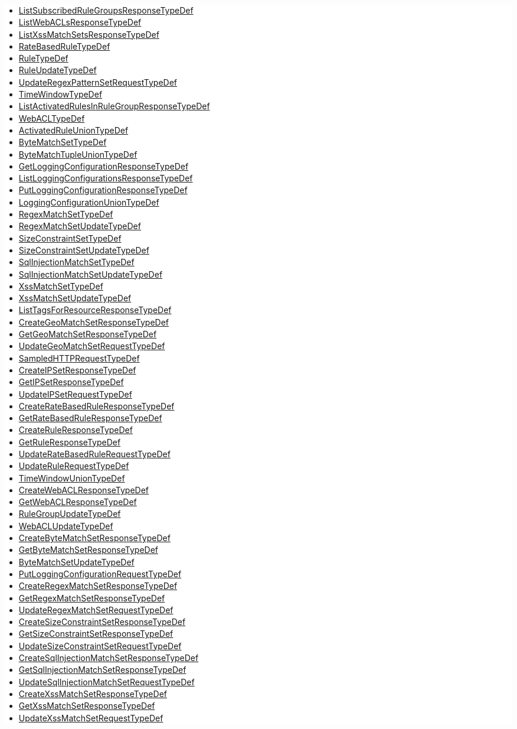 - [ListSubscribedRuleGroupsResponseTypeDef](./type_defs.md#listsubscribedrulegroupsresponsetypedef)
- [ListWebACLsResponseTypeDef](./type_defs.md#listwebaclsresponsetypedef)
- [ListXssMatchSetsResponseTypeDef](./type_defs.md#listxssmatchsetsresponsetypedef)
- [RateBasedRuleTypeDef](./type_defs.md#ratebasedruletypedef)
- [RuleTypeDef](./type_defs.md#ruletypedef)
- [RuleUpdateTypeDef](./type_defs.md#ruleupdatetypedef)
- [UpdateRegexPatternSetRequestTypeDef](./type_defs.md#updateregexpatternsetrequesttypedef)
- [TimeWindowTypeDef](./type_defs.md#timewindowtypedef)
- [ListActivatedRulesInRuleGroupResponseTypeDef](./type_defs.md#listactivatedrulesinrulegroupresponsetypedef)
- [WebACLTypeDef](./type_defs.md#webacltypedef)
- [ActivatedRuleUnionTypeDef](./type_defs.md#activatedruleuniontypedef)
- [ByteMatchSetTypeDef](./type_defs.md#bytematchsettypedef)
- [ByteMatchTupleUnionTypeDef](./type_defs.md#bytematchtupleuniontypedef)
- [GetLoggingConfigurationResponseTypeDef](./type_defs.md#getloggingconfigurationresponsetypedef)
- [ListLoggingConfigurationsResponseTypeDef](./type_defs.md#listloggingconfigurationsresponsetypedef)
- [PutLoggingConfigurationResponseTypeDef](./type_defs.md#putloggingconfigurationresponsetypedef)
- [LoggingConfigurationUnionTypeDef](./type_defs.md#loggingconfigurationuniontypedef)
- [RegexMatchSetTypeDef](./type_defs.md#regexmatchsettypedef)
- [RegexMatchSetUpdateTypeDef](./type_defs.md#regexmatchsetupdatetypedef)
- [SizeConstraintSetTypeDef](./type_defs.md#sizeconstraintsettypedef)
- [SizeConstraintSetUpdateTypeDef](./type_defs.md#sizeconstraintsetupdatetypedef)
- [SqlInjectionMatchSetTypeDef](./type_defs.md#sqlinjectionmatchsettypedef)
- [SqlInjectionMatchSetUpdateTypeDef](./type_defs.md#sqlinjectionmatchsetupdatetypedef)
- [XssMatchSetTypeDef](./type_defs.md#xssmatchsettypedef)
- [XssMatchSetUpdateTypeDef](./type_defs.md#xssmatchsetupdatetypedef)
- [ListTagsForResourceResponseTypeDef](./type_defs.md#listtagsforresourceresponsetypedef)
- [CreateGeoMatchSetResponseTypeDef](./type_defs.md#creategeomatchsetresponsetypedef)
- [GetGeoMatchSetResponseTypeDef](./type_defs.md#getgeomatchsetresponsetypedef)
- [UpdateGeoMatchSetRequestTypeDef](./type_defs.md#updategeomatchsetrequesttypedef)
- [SampledHTTPRequestTypeDef](./type_defs.md#sampledhttprequesttypedef)
- [CreateIPSetResponseTypeDef](./type_defs.md#createipsetresponsetypedef)
- [GetIPSetResponseTypeDef](./type_defs.md#getipsetresponsetypedef)
- [UpdateIPSetRequestTypeDef](./type_defs.md#updateipsetrequesttypedef)
- [CreateRateBasedRuleResponseTypeDef](./type_defs.md#createratebasedruleresponsetypedef)
- [GetRateBasedRuleResponseTypeDef](./type_defs.md#getratebasedruleresponsetypedef)
- [CreateRuleResponseTypeDef](./type_defs.md#createruleresponsetypedef)
- [GetRuleResponseTypeDef](./type_defs.md#getruleresponsetypedef)
- [UpdateRateBasedRuleRequestTypeDef](./type_defs.md#updateratebasedrulerequesttypedef)
- [UpdateRuleRequestTypeDef](./type_defs.md#updaterulerequesttypedef)
- [TimeWindowUnionTypeDef](./type_defs.md#timewindowuniontypedef)
- [CreateWebACLResponseTypeDef](./type_defs.md#createwebaclresponsetypedef)
- [GetWebACLResponseTypeDef](./type_defs.md#getwebaclresponsetypedef)
- [RuleGroupUpdateTypeDef](./type_defs.md#rulegroupupdatetypedef)
- [WebACLUpdateTypeDef](./type_defs.md#webaclupdatetypedef)
- [CreateByteMatchSetResponseTypeDef](./type_defs.md#createbytematchsetresponsetypedef)
- [GetByteMatchSetResponseTypeDef](./type_defs.md#getbytematchsetresponsetypedef)
- [ByteMatchSetUpdateTypeDef](./type_defs.md#bytematchsetupdatetypedef)
- [PutLoggingConfigurationRequestTypeDef](./type_defs.md#putloggingconfigurationrequesttypedef)
- [CreateRegexMatchSetResponseTypeDef](./type_defs.md#createregexmatchsetresponsetypedef)
- [GetRegexMatchSetResponseTypeDef](./type_defs.md#getregexmatchsetresponsetypedef)
- [UpdateRegexMatchSetRequestTypeDef](./type_defs.md#updateregexmatchsetrequesttypedef)
- [CreateSizeConstraintSetResponseTypeDef](./type_defs.md#createsizeconstraintsetresponsetypedef)
- [GetSizeConstraintSetResponseTypeDef](./type_defs.md#getsizeconstraintsetresponsetypedef)
- [UpdateSizeConstraintSetRequestTypeDef](./type_defs.md#updatesizeconstraintsetrequesttypedef)
- [CreateSqlInjectionMatchSetResponseTypeDef](./type_defs.md#createsqlinjectionmatchsetresponsetypedef)
- [GetSqlInjectionMatchSetResponseTypeDef](./type_defs.md#getsqlinjectionmatchsetresponsetypedef)
- [UpdateSqlInjectionMatchSetRequestTypeDef](./type_defs.md#updatesqlinjectionmatchsetrequesttypedef)
- [CreateXssMatchSetResponseTypeDef](./type_defs.md#createxssmatchsetresponsetypedef)
- [GetXssMatchSetResponseTypeDef](./type_defs.md#getxssmatchsetresponsetypedef)
- [UpdateXssMatchSetRequestTypeDef](./type_defs.md#updatexssmatchsetrequesttypedef)